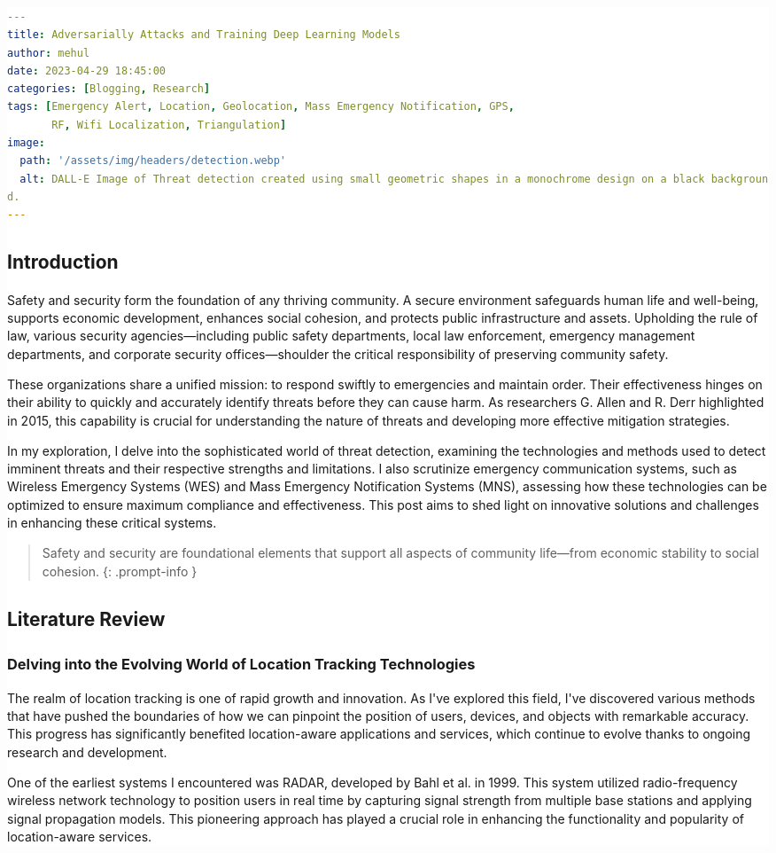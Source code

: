 ```yaml
---
title: Adversarially Attacks and Training Deep Learning Models
author: mehul
date: 2023-04-29 18:45:00
categories: [Blogging, Research]
tags: [Emergency Alert, Location, Geolocation, Mass Emergency Notification, GPS,
       RF, Wifi Localization, Triangulation]
image:
  path: '/assets/img/headers/detection.webp'
  alt: DALL-E Image of Threat detection created using small geometric shapes in a monochrome design on a black background.
---
```


## Introduction

Safety and security form the foundation of any thriving community. A secure environment safeguards human life and well-being, supports economic development, enhances social cohesion, and protects public infrastructure and assets. Upholding the rule of law, various security agencies—including public safety departments, local law enforcement, emergency management departments, and corporate security offices—shoulder the critical responsibility of preserving community safety.

These organizations share a unified mission: to respond swiftly to emergencies and maintain order. Their effectiveness hinges on their ability to quickly and accurately identify threats before they can cause harm. As researchers G. Allen and R. Derr highlighted in 2015, this capability is crucial for understanding the nature of threats and developing more effective mitigation strategies.

In my exploration, I delve into the sophisticated world of threat detection, examining the technologies and methods used to detect imminent threats and their respective strengths and limitations. I also scrutinize emergency communication systems, such as Wireless Emergency Systems (WES) and Mass Emergency Notification Systems (MNS), assessing how these technologies can be optimized to ensure maximum compliance and effectiveness. This post aims to shed light on innovative solutions and challenges in enhancing these critical systems.

> Safety and security are foundational elements that support all aspects of community life—from economic stability to social cohesion.
{: .prompt-info }

## Literature Review

### Delving into the Evolving World of Location Tracking Technologies

The realm of location tracking is one of rapid growth and innovation. As I've explored this field, I've discovered various methods that have pushed the boundaries of how we can pinpoint the position of users, devices, and objects with remarkable accuracy. This progress has significantly benefited location-aware applications and services, which continue to evolve thanks to ongoing research and development.

One of the earliest systems I encountered was RADAR, developed by Bahl et al. in 1999. This system utilized radio-frequency wireless network technology to position users in real time by capturing signal strength from multiple base stations and applying signal propagation models. This pioneering approach has played a crucial role in enhancing the functionality and popularity of location-aware services.
